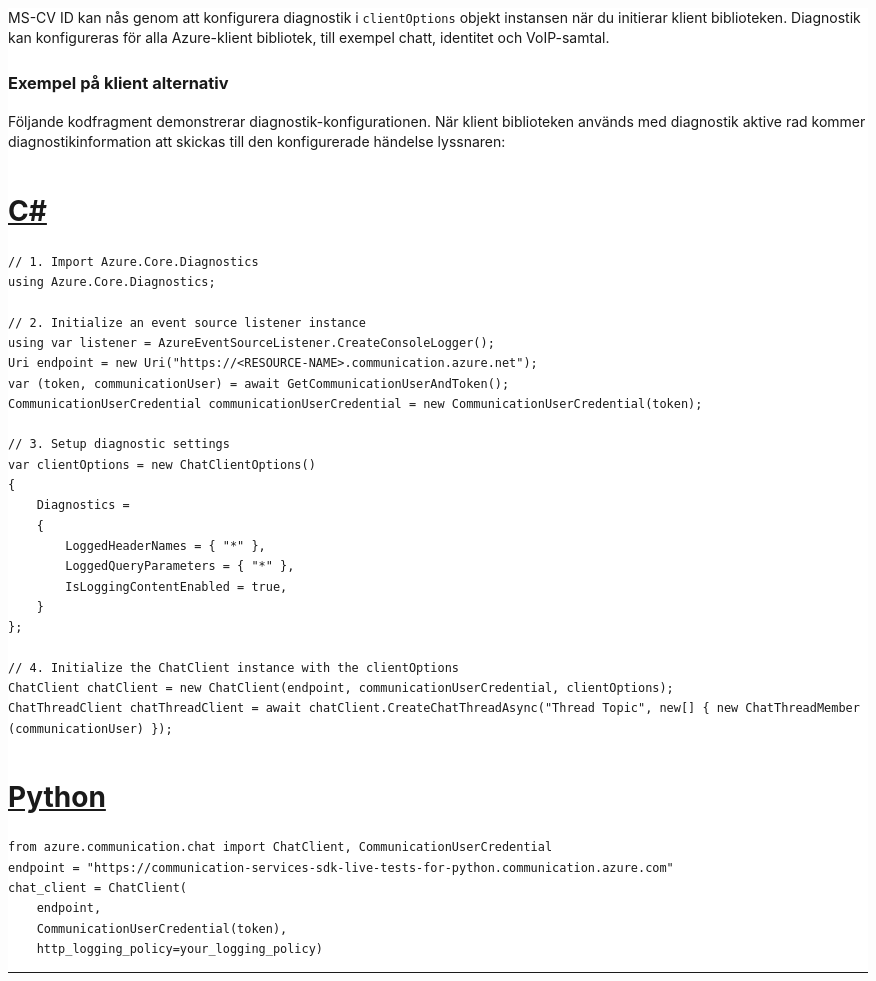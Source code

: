 MS-CV ID kan nås genom att konfigurera diagnostik i `clientOptions` objekt instansen när du initierar klient biblioteken. Diagnostik kan konfigureras för alla Azure-klient bibliotek, till exempel chatt, identitet och VoIP-samtal.

### <a name="client-options-example"></a>Exempel på klient alternativ

Följande kodfragment demonstrerar diagnostik-konfigurationen. När klient biblioteken används med diagnostik aktive rad kommer diagnostikinformation att skickas till den konfigurerade händelse lyssnaren:

# <a name="c"></a>[C#](#tab/csharp)
```
// 1. Import Azure.Core.Diagnostics
using Azure.Core.Diagnostics;

// 2. Initialize an event source listener instance
using var listener = AzureEventSourceListener.CreateConsoleLogger();
Uri endpoint = new Uri("https://<RESOURCE-NAME>.communication.azure.net");
var (token, communicationUser) = await GetCommunicationUserAndToken();
CommunicationUserCredential communicationUserCredential = new CommunicationUserCredential(token);

// 3. Setup diagnostic settings
var clientOptions = new ChatClientOptions()
{
    Diagnostics =
    {
        LoggedHeaderNames = { "*" },
        LoggedQueryParameters = { "*" },
        IsLoggingContentEnabled = true,
    }
};

// 4. Initialize the ChatClient instance with the clientOptions
ChatClient chatClient = new ChatClient(endpoint, communicationUserCredential, clientOptions);
ChatThreadClient chatThreadClient = await chatClient.CreateChatThreadAsync("Thread Topic", new[] { new ChatThreadMember(communicationUser) });
```

# <a name="python"></a>[Python](#tab/python)
```
from azure.communication.chat import ChatClient, CommunicationUserCredential
endpoint = "https://communication-services-sdk-live-tests-for-python.communication.azure.com"
chat_client = ChatClient(
    endpoint,
    CommunicationUserCredential(token),
    http_logging_policy=your_logging_policy)
```
---
